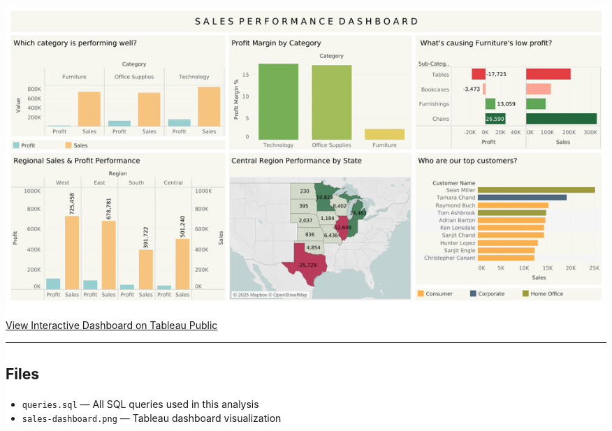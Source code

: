 ![Sales Performance Dashboard](sales-dashboard.png)

[View Interactive Dashboard on Tableau Public](https://public.tableau.com/views/SalesPerformanceDashboard_17613271462660/SalesDashboard?:language=en-US&:sid=&:redirect=auth&:display_count=n&:origin=viz_share_link)

---

## Files

- `queries.sql` — All SQL queries used in this analysis
- `sales-dashboard.png` — Tableau dashboard visualization
